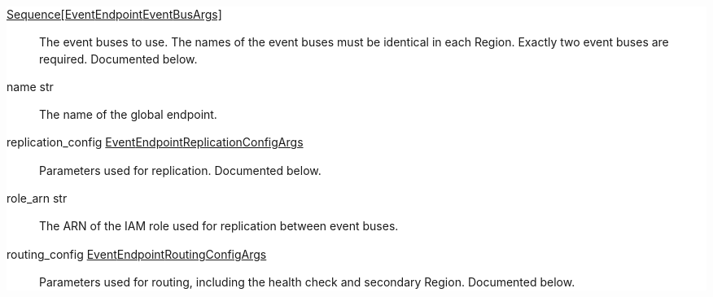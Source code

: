 </span>
        <span class="property-indicator"></span>
        <span class="property-type"><a href="#eventendpointeventbus">Sequence[Event<wbr>Endpoint<wbr>Event<wbr>Bus<wbr>Args]</a></span>
    </dt>
    <dd><p>The event buses to use. The names of the event buses must be identical in each Region. Exactly two event buses are required. Documented below.</p>
</dd><dt class="property-optional property-replacement"
            title="Optional">
        <span id="state_name_python">
<a data-swiftype-name="resource-property" data-swiftype-type="text" href="#state_name_python" style="color: inherit; text-decoration: inherit;">name</a>
</span>
        <span class="property-indicator"></span>
        <span class="property-type">str</span>
    </dt>
    <dd><p>The name of the global endpoint.</p>
</dd><dt class="property-optional"
            title="Optional">
        <span id="state_replication_config_python">
<a data-swiftype-name="resource-property" data-swiftype-type="text" href="#state_replication_config_python" style="color: inherit; text-decoration: inherit;">replication_<wbr>config</a>
</span>
        <span class="property-indicator"></span>
        <span class="property-type"><a href="#eventendpointreplicationconfig">Event<wbr>Endpoint<wbr>Replication<wbr>Config<wbr>Args</a></span>
    </dt>
    <dd><p>Parameters used for replication. Documented below.</p>
</dd><dt class="property-optional"
            title="Optional">
        <span id="state_role_arn_python">
<a data-swiftype-name="resource-property" data-swiftype-type="text" href="#state_role_arn_python" style="color: inherit; text-decoration: inherit;">role_<wbr>arn</a>
</span>
        <span class="property-indicator"></span>
        <span class="property-type">str</span>
    </dt>
    <dd><p>The ARN of the IAM role used for replication between event buses.</p>
</dd><dt class="property-optional"
            title="Optional">
        <span id="state_routing_config_python">
<a data-swiftype-name="resource-property" data-swiftype-type="text" href="#state_routing_config_python" style="color: inherit; text-decoration: inherit;">routing_<wbr>config</a>
</span>
        <span class="property-indicator"></span>
        <span class="property-type"><a href="#eventendpointroutingconfig">Event<wbr>Endpoint<wbr>Routing<wbr>Config<wbr>Args</a></span>
    </dt>
    <dd><p>Parameters used for routing, including the health check and secondary Region. Documented below.</p>
</dd></dl>
</pulumi-choosable>
</div>
